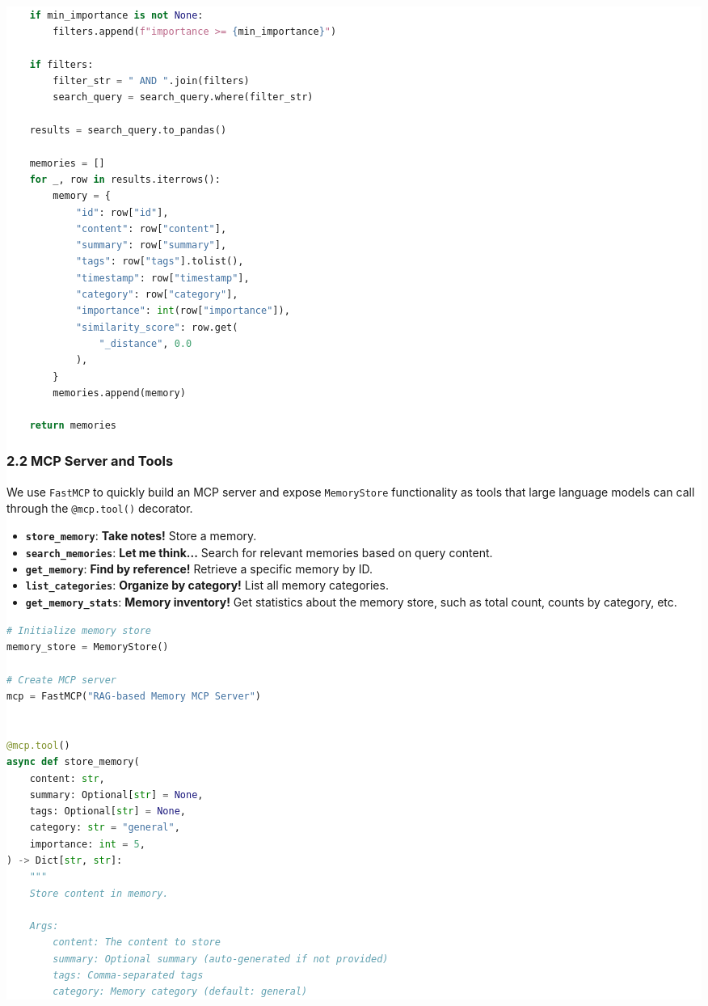 ```python
    if min_importance is not None:
        filters.append(f"importance >= {min_importance}")

    if filters:
        filter_str = " AND ".join(filters)
        search_query = search_query.where(filter_str)

    results = search_query.to_pandas()

    memories = []
    for _, row in results.iterrows():
        memory = {
            "id": row["id"],
            "content": row["content"],
            "summary": row["summary"],
            "tags": row["tags"].tolist(),
            "timestamp": row["timestamp"],
            "category": row["category"],
            "importance": int(row["importance"]),
            "similarity_score": row.get(
                "_distance", 0.0
            ),
        }
        memories.append(memory)

    return memories
```

### 2.2 MCP Server and Tools

We use `FastMCP` to quickly build an MCP server and expose `MemoryStore` functionality as tools that large language models can call through the `@mcp.tool()` decorator.

- **`store_memory`**: **Take notes!** Store a memory.
- **`search_memories`**: **Let me think...** Search for relevant memories based on query content.
- **`get_memory`**: **Find by reference!** Retrieve a specific memory by ID.
- **`list_categories`**: **Organize by category!** List all memory categories.
- **`get_memory_stats`**: **Memory inventory!** Get statistics about the memory store, such as total count, counts by category, etc.

```python
# Initialize memory store
memory_store = MemoryStore()

# Create MCP server
mcp = FastMCP("RAG-based Memory MCP Server")


@mcp.tool()
async def store_memory(
    content: str,
    summary: Optional[str] = None,
    tags: Optional[str] = None,
    category: str = "general",
    importance: int = 5,
) -> Dict[str, str]:
    """
    Store content in memory.

    Args:
        content: The content to store
        summary: Optional summary (auto-generated if not provided)
        tags: Comma-separated tags
        category: Memory category (default: general)
```